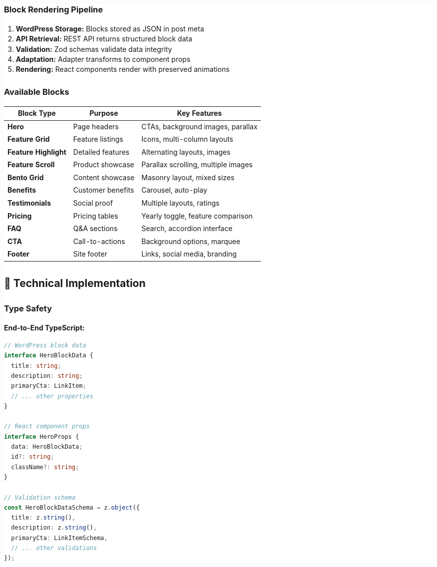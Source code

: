 ### Block Rendering Pipeline

1. **WordPress Storage:** Blocks stored as JSON in post meta
2. **API Retrieval:** REST API returns structured block data
3. **Validation:** Zod schemas validate data integrity
4. **Adaptation:** Adapter transforms to component props
5. **Rendering:** React components render with preserved animations

### Available Blocks

| Block Type | Purpose | Key Features |
|------------|---------|--------------|
| **Hero** | Page headers | CTAs, background images, parallax |
| **Feature Grid** | Feature listings | Icons, multi-column layouts |
| **Feature Highlight** | Detailed features | Alternating layouts, images |
| **Feature Scroll** | Product showcase | Parallax scrolling, multiple images |
| **Bento Grid** | Content showcase | Masonry layout, mixed sizes |
| **Benefits** | Customer benefits | Carousel, auto-play |
| **Testimonials** | Social proof | Multiple layouts, ratings |
| **Pricing** | Pricing tables | Yearly toggle, feature comparison |
| **FAQ** | Q&A sections | Search, accordion interface |
| **CTA** | Call-to-actions | Background options, marquee |
| **Footer** | Site footer | Links, social media, branding |

## 🔧 Technical Implementation

### Type Safety

**End-to-End TypeScript:**
```typescript
// WordPress block data
interface HeroBlockData {
  title: string;
  description: string;
  primaryCta: LinkItem;
  // ... other properties
}

// React component props
interface HeroProps {
  data: HeroBlockData;
  id?: string;
  className?: string;
}

// Validation schema
const HeroBlockDataSchema = z.object({
  title: z.string(),
  description: z.string(),
  primaryCta: LinkItemSchema,
  // ... other validations
});
```
